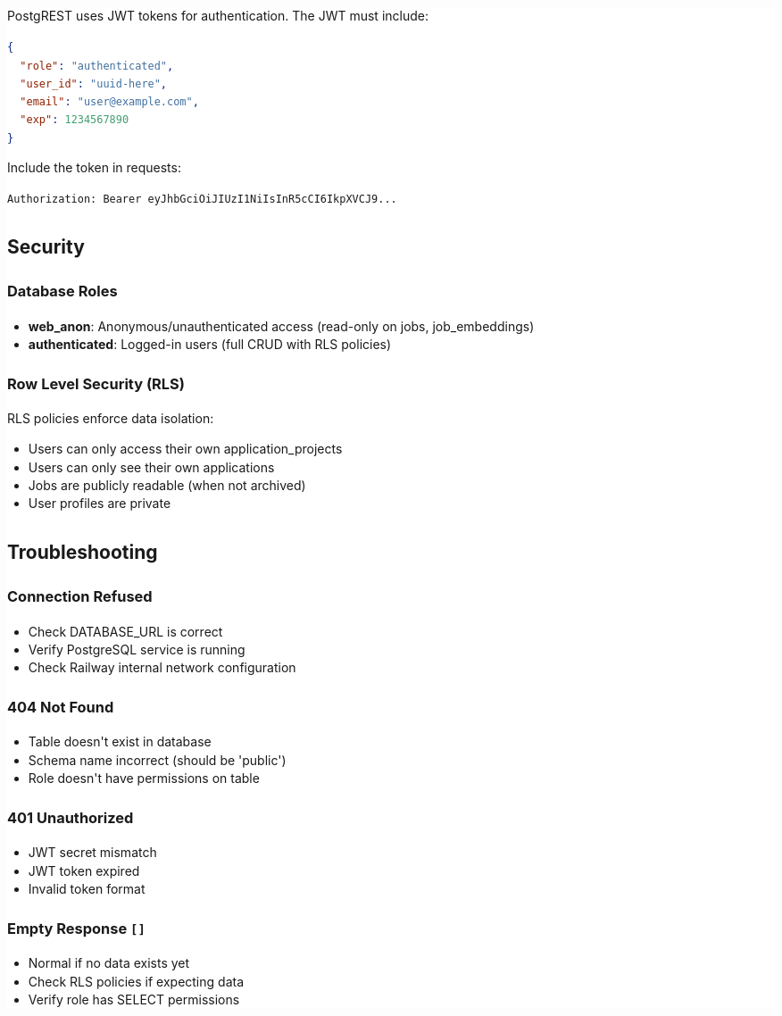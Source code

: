 PostgREST uses JWT tokens for authentication. The JWT must include:

```json
{
  "role": "authenticated",
  "user_id": "uuid-here",
  "email": "user@example.com",
  "exp": 1234567890
}
```

Include the token in requests:
```bash
Authorization: Bearer eyJhbGciOiJIUzI1NiIsInR5cCI6IkpXVCJ9...
```

## Security

### Database Roles

- **web_anon**: Anonymous/unauthenticated access (read-only on jobs, job_embeddings)
- **authenticated**: Logged-in users (full CRUD with RLS policies)

### Row Level Security (RLS)

RLS policies enforce data isolation:
- Users can only access their own application_projects
- Users can only see their own applications
- Jobs are publicly readable (when not archived)
- User profiles are private

## Troubleshooting

### Connection Refused
- Check DATABASE_URL is correct
- Verify PostgreSQL service is running
- Check Railway internal network configuration

### 404 Not Found
- Table doesn't exist in database
- Schema name incorrect (should be 'public')
- Role doesn't have permissions on table

### 401 Unauthorized
- JWT secret mismatch
- JWT token expired
- Invalid token format

### Empty Response `[]`
- Normal if no data exists yet
- Check RLS policies if expecting data
- Verify role has SELECT permissions
